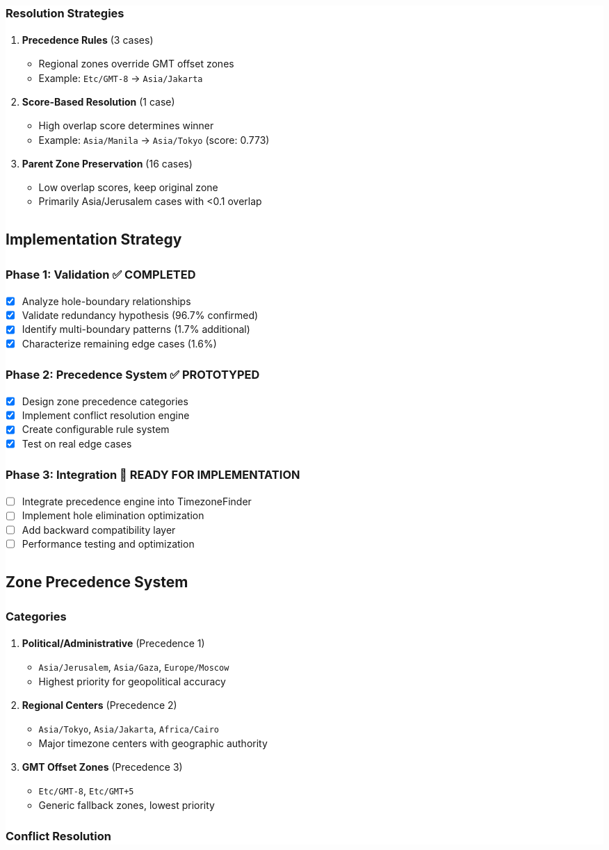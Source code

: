 ### Resolution Strategies

1. **Precedence Rules** (3 cases)
   - Regional zones override GMT offset zones
   - Example: `Etc/GMT-8` → `Asia/Jakarta`

2. **Score-Based Resolution** (1 case)
   - High overlap score determines winner
   - Example: `Asia/Manila` → `Asia/Tokyo` (score: 0.773)

3. **Parent Zone Preservation** (16 cases)
   - Low overlap scores, keep original zone
   - Primarily Asia/Jerusalem cases with <0.1 overlap

## Implementation Strategy

### Phase 1: Validation ✅ **COMPLETED**
- [x] Analyze hole-boundary relationships
- [x] Validate redundancy hypothesis (96.7% confirmed)
- [x] Identify multi-boundary patterns (1.7% additional)
- [x] Characterize remaining edge cases (1.6%)

### Phase 2: Precedence System ✅ **PROTOTYPED**
- [x] Design zone precedence categories
- [x] Implement conflict resolution engine
- [x] Create configurable rule system
- [x] Test on real edge cases

### Phase 3: Integration 🔄 **READY FOR IMPLEMENTATION**
- [ ] Integrate precedence engine into TimezoneFinder
- [ ] Implement hole elimination optimization
- [ ] Add backward compatibility layer
- [ ] Performance testing and optimization

## Zone Precedence System

### Categories

1. **Political/Administrative** (Precedence 1)
   - `Asia/Jerusalem`, `Asia/Gaza`, `Europe/Moscow`
   - Highest priority for geopolitical accuracy

2. **Regional Centers** (Precedence 2)
   - `Asia/Tokyo`, `Asia/Jakarta`, `Africa/Cairo`
   - Major timezone centers with geographic authority

3. **GMT Offset Zones** (Precedence 3)
   - `Etc/GMT-8`, `Etc/GMT+5`
   - Generic fallback zones, lowest priority

### Conflict Resolution
